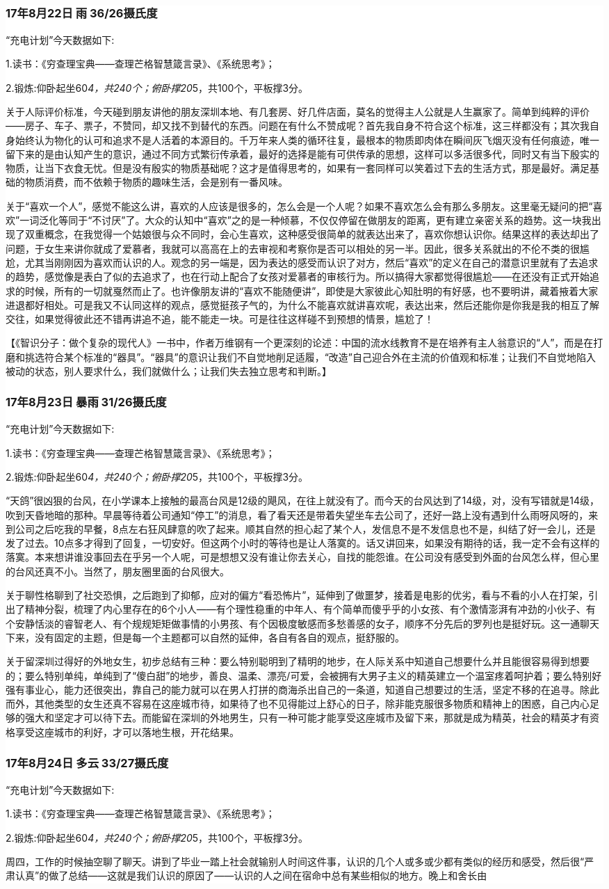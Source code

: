 ### 17年8月22日 雨 36/26摄氏度

“充电计划”今天数据如下:

1.读书：《穷查理宝典——查理芒格智慧箴言录》、《系统思考》；

2.锻炼:仰卧起坐60*4，共240个；俯卧撑20*5，共100个，平板撑3分。

关于人际评价标准，今天碰到朋友讲他的朋友深圳本地、有几套房、好几件店面，莫名的觉得主人公就是人生赢家了。简单到纯粹的评价——房子、车子、票子，不赞同，却又找不到替代的东西。问题在有什么不赞成呢？首先我自身不符合这个标准，这三样都没有；其次我自身始终认为物化的认可和追求不是人活着的本源目的。千万年来人类的循环往复，最根本的物质即肉体在瞬间灰飞烟灭没有任何痕迹，唯一留下来的是由认知产生的意识，通过不同方式繁衍传承着，最好的选择是能有可供传承的思想，这样可以多活很多代，同时又有当下殷实的物质，让当下衣食无忧。但是没有殷实的物质基础呢？这才是值得思考的，如果有一套同样可以笑着过下去的生活方式，那是最好。满足基础的物质消费，而不依赖于物质的趣味生活，会是别有一番风味。

关于“喜欢一个人”，感觉不能这么讲，喜欢的人应该是很多的，怎么会是一个人呢？如果不喜欢怎么会有那么多朋友。这里毫无疑问的把“喜欢”一词泛化等同于“不讨厌”了。大众的认知中“喜欢”之的是一种倾慕，不仅仅停留在做朋友的距离，更有建立亲密关系的趋势。这一块我出现了双重概念，在我觉得一个姑娘很与众不同时，会心生喜欢，这种感受很简单的就表达出来了，喜欢你想认识你。结果这样的表达却出了问题，于女生来讲你就成了爱慕者，我就可以高高在上的去审视和考察你是否可以相处的另一半。因此，很多关系就出的不伦不类的很尴尬，尤其当刚刚因为喜欢而认识的人。观念的另一端是，因为表达的感受而认识了对方，然后“喜欢”的定义在自己的潜意识里就有了去追求的趋势，感觉像是表白了似的去追求了，也在行动上配合了女孩对爱慕者的审核行为。所以搞得大家都觉得很尴尬——在还没有正式开始追求的时候，所有的一切就戛然而止了。也许像朋友讲的“喜欢不能随便讲”，即使是大家彼此心知肚明的有好感，也不要明讲，藏着掖着大家进退都好相处。可是我又不认同这样的观点，感觉挺孩子气的，为什么不能喜欢就讲喜欢呢，表达出来，然后还能你是你我是我的相互了解交往，如果觉得彼此还不错再讲追不追，能不能走一块。可是往往这样碰不到预想的情景，尴尬了！

【《智识分子：做个复杂的现代人》一书中，作者万维钢有一个更深刻的论述：中国的流水线教育不是在培养有主人翁意识的“人”，而是在打磨和挑选符合某个标准的“器具”。“器具”的意识让我们不自觉地削足适履，“改造”自己迎合外在主流的价值观和标准；让我们不自觉地陷入被动的状态，别人要求什么，我们就做什么；让我们失去独立思考和判断。】


### 17年8月23日 暴雨 31/26摄氏度

“充电计划”今天数据如下:

1.读书：《穷查理宝典——查理芒格智慧箴言录》、《系统思考》；

2.锻炼:仰卧起坐60*4，共240个；俯卧撑20*5，共100个，平板撑3分。

“天鸽”很凶狠的台风，在小学课本上接触的最高台风是12级的飓风，在往上就没有了。而今天的台风达到了14级，对，没有写错就是14级，吹到天昏地暗的那种。早晨等待着公司通知“停工”的消息，看了看天还是带着失望坐车去公司了，还好一路上没有遇到什么雨呀风呀的，来到公司之后吃我的早餐，8点左右狂风肆意的吹了起来。顺其自然的担心起了某个人，发信息不是不发信息也不是，纠结了好一会儿，还是发了过去。10点多才得到了回复，一切安好。但这两个小时的等待也是让人落寞的。话又讲回来，如果没有期待的话，我一定不会有这样的落寞。本来想讲谁没事回去在乎另一个人呢，可是想想又没有谁让你去关心，自找的能怨谁。在公司没有感受到外面的台风怎么样，但心里的台风还真不小。当然了，朋友圈里面的台风很大。

关于聊性格聊到了社交恐惧，之后跑到了抑郁，应对的偏方“看恐怖片”，延伸到了做噩梦，接着是电影的优劣，看与不看的小人在打架，引出了精神分裂，梳理了内心里存在的6个小人——有个理性稳重的中年人、有个简单而傻乎乎的小女孩、有个激情澎湃有冲劲的小伙子、有个安静恬淡的睿智老人、有个规规矩矩做事情的小男孩、有个因极度敏感而多愁善感的女子，顺序不分先后的罗列也是挺好玩。这一通聊天下来，没有固定的主题，但是每一个主题都可以自然的延伸，各自有各自的观点，挺舒服的。

关于留深圳过得好的外地女生，初步总结有三种：要么特别聪明到了精明的地步，在人际关系中知道自己想要什么并且能很容易得到想要的；要么特别单纯，单纯到了“傻白甜”的地步，善良、温柔、漂亮/可爱，会被拥有大男子主义的精英建立一个温室疼着呵护着；要么特别好强有事业心，能力还很突出，靠自己的能力就可以在男人打拼的商海杀出自己的一条道，知道自己想要过的生活，坚定不移的在追寻。除此而外，其他类型的女生还真不容易在这座城市待，如果待了也不见得能过上舒心的日子，除非能克服很多物质和精神上的困惑，自己内心足够的强大和坚定才可以待下去。而能留在深圳的外地男生，只有一种可能才能享受这座城市及留下来，那就是成为精英，社会的精英才有资格享受这座城市的利好，才可以落地生根，开花结果。


### 17年8月24日 多云 33/27摄氏度

“充电计划”今天数据如下:

1.读书：《穷查理宝典——查理芒格智慧箴言录》、《系统思考》；

2.锻炼:仰卧起坐60*4，共240个；俯卧撑20*5，共100个，平板撑3分。

周四，工作的时候抽空聊了聊天。讲到了毕业一踏上社会就输别人时间这件事，认识的几个人或多或少都有类似的经历和感受，然后很“严肃认真”的做了总结——这就是我们认识的原因了——认识的人之间在宿命中总有某些相似的地方。晚上和舍长由

